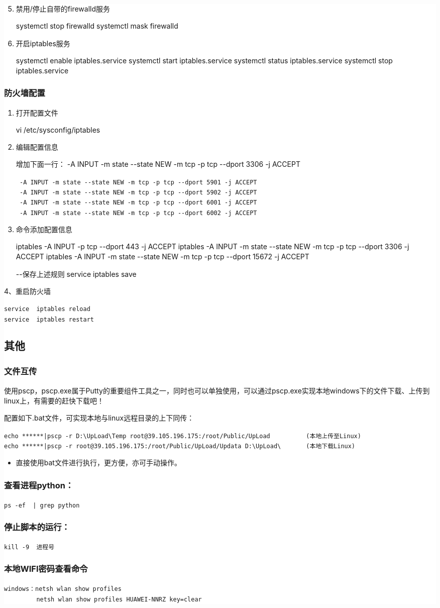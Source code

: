 5. 禁用/停止自带的firewalld服务

	systemctl stop firewalld
	systemctl mask firewalld

6. 开启iptables服务 

	systemctl enable iptables.service
	systemctl start iptables.service
	systemctl status iptables.service
	systemctl stop iptables.service
	
	
### 防火墙配置

1. 打开配置文件

	vi /etc/sysconfig/iptables
	 
2. 编辑配置信息

	增加下面一行：
		-A INPUT -m state --state NEW -m tcp -p tcp --dport 3306 -j ACCEPT
		
		-A INPUT -m state --state NEW -m tcp -p tcp --dport 5901 -j ACCEPT
		-A INPUT -m state --state NEW -m tcp -p tcp --dport 5902 -j ACCEPT
		-A INPUT -m state --state NEW -m tcp -p tcp --dport 6001 -j ACCEPT
		-A INPUT -m state --state NEW -m tcp -p tcp --dport 6002 -j ACCEPT
		
3. 命令添加配置信息

	iptables -A INPUT -p tcp --dport 443 -j ACCEPT
	iptables -A INPUT -m state --state NEW -m tcp -p tcp --dport 3306 -j ACCEPT
	iptables -A INPUT -m state --state NEW -m tcp -p tcp --dport 15672 -j ACCEPT
		
	--保存上述规则
	service iptables save
	
4、重启防火墙
	
	service  iptables reload
	service  iptables restart


## 其他


### 文件互传

使用pscp，pscp.exe属于Putty的重要组件工具之一，同时也可以单独使用，可以通过pscp.exe实现本地windows下的文件下载、上传到linux上，有需要的赶快下载吧！

配置如下.bat文件，可实现本地与linux远程目录的上下同传：

	echo ******|pscp -r D:\UpLoad\Temp root@39.105.196.175:/root/Public/UpLoad			(本地上传至Linux)
	echo ******|pscp -r root@39.105.196.175:/root/Public/UpLoad/Updata D:\UpLoad\		(本地下载Linux)
		  
* 直接使用bat文件进行执行，更方便，亦可手动操作。

	
### 查看进程python：

	ps -ef  | grep python
 
### 停止脚本的运行：

	kill -9  进程号
	
### 本地WIFI密码查看命令
	
	windows：netsh wlan show profiles
			 netsh wlan show profiles HUAWEI-NNRZ key=clear

	
